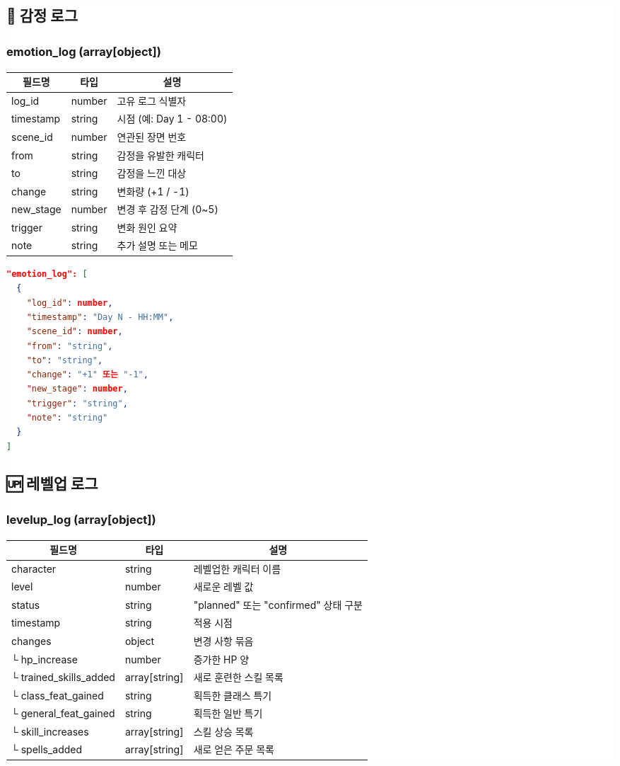 ## 💞 감정 로그

### emotion_log (array[object])

| 필드명 | 타입 | 설명 |
|--------|------|------|
| log_id | number | 고유 로그 식별자 |
| timestamp | string | 시점 (예: Day 1 - 08:00) |
| scene_id | number | 연관된 장면 번호 |
| from | string | 감정을 유발한 캐릭터 |
| to | string | 감정을 느낀 대상 |
| change | string | 변화량 (+1 / -1) |
| new_stage | number | 변경 후 감정 단계 (0~5) |
| trigger | string | 변화 원인 요약 |
| note | string | 추가 설명 또는 메모 |
```json
"emotion_log": [
  {
    "log_id": number,
    "timestamp": "Day N - HH:MM",
    "scene_id": number,
    "from": "string",
    "to": "string",
    "change": "+1" 또는 "-1",
    "new_stage": number,
    "trigger": "string",
    "note": "string"
  }
]
```

## 🆙 레벨업 로그

### levelup_log (array[object])

| 필드명 | 타입 | 설명 |
|--------|------|------|
| character | string | 레벨업한 캐릭터 이름 |
| level | number | 새로운 레벨 값 |
| status | string | "planned" 또는 "confirmed" 상태 구분 |
| timestamp | string | 적용 시점 |
| changes | object | 변경 사항 묶음 |
| └ hp_increase | number | 증가한 HP 양 |
| └ trained_skills_added | array[string] | 새로 훈련한 스킬 목록 |
| └ class_feat_gained | string | 획득한 클래스 특기 |
| └ general_feat_gained | string | 획득한 일반 특기 |
| └ skill_increases | array[string] | 스킬 상승 목록 |
| └ spells_added | array[string] | 새로 얻은 주문 목록 |